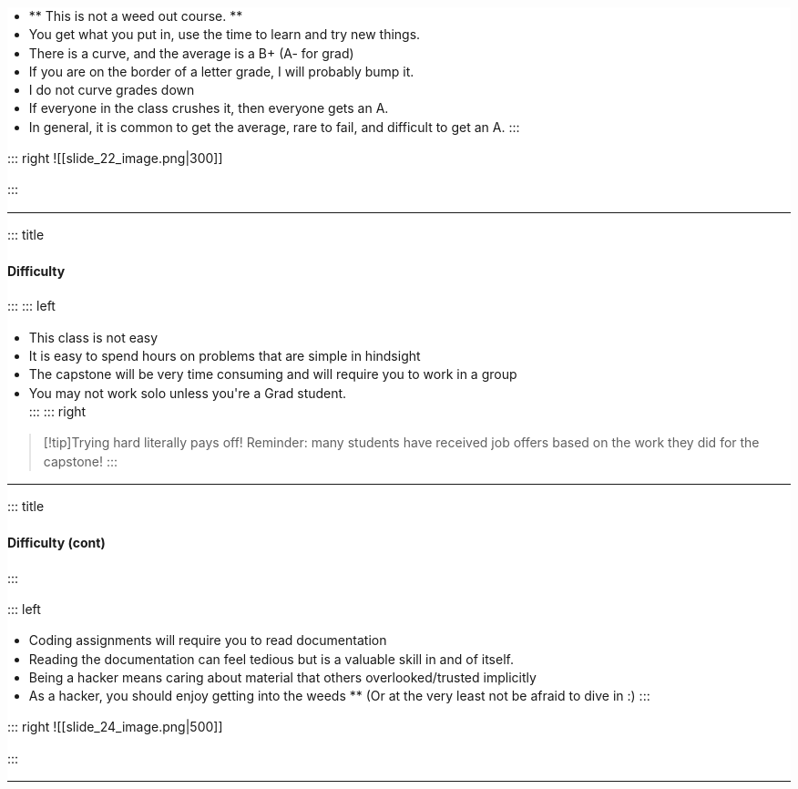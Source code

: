 
-  ** This is not a weed out course. **
- You get what you put in, use the time to learn and try new things.  
- There is a curve, and the average is a B+ (A- for grad)
- If you are on the border of a letter grade, I will probably bump it.
- I do not curve grades down
- If everyone in the class crushes it, then everyone gets an A.
- In general, it is common to get the average, rare to fail, and difficult to get an A. 
:::

::: right
![[slide_22_image.png|300]]


:::

---

::: title
#### Difficulty	

:::
::: left 


- This class is not easy
- It is easy to spend hours on problems that are simple in hindsight
- The capstone will be very time consuming and will require you to work in a group
- You may not work solo unless you're a Grad student.  
:::
::: right

> [!tip]Trying hard literally pays off!
 Reminder: many students have received job offers based on the work they did for the capstone!
:::
---

::: title
 #### Difficulty (cont)	
:::

::: left
- Coding assignments will require you to read  documentation
- Reading the documentation can feel tedious but is a valuable skill in and of itself.
- Being a hacker means caring about material that others overlooked/trusted implicitly
- As a hacker, you should enjoy getting into the weeds **
(Or at the very least not be afraid to dive in :) 
:::

::: right
![[slide_24_image.png|500]]


:::

---
